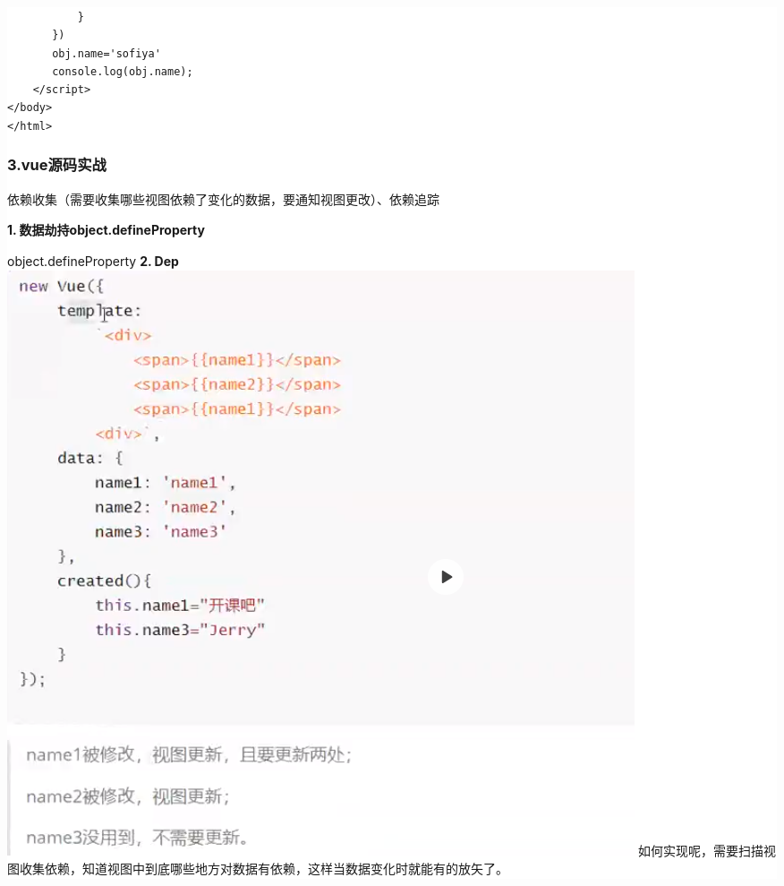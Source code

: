 ```basic
           }
       })
       obj.name='sofiya'
       console.log(obj.name);
    </script>
</body>
</html>
```
### 3.vue源码实战
依赖收集（需要收集哪些视图依赖了变化的数据，要通知视图更改）、依赖追踪

**1. 数据劫持object.defineProperty**

object.defineProperty
**2. Dep**
![依赖收集](/pic/dep_collect.png)
如何实现呢，需要扫描视图收集依赖，知道视图中到底哪些地方对数据有依赖，这样当数据变化时就能有的放矢了。
